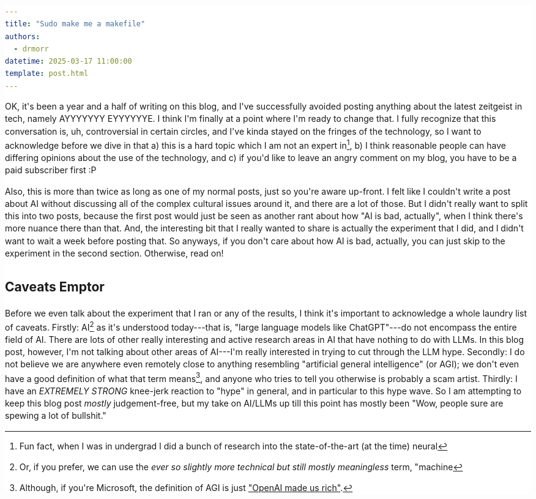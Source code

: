 ```yaml
---
title: "Sudo make me a makefile"
authors:
  - drmorr
datetime: 2025-03-17 11:00:00
template: post.html
---
```


OK, it's been a year and a half of writing on this blog, and I've successfully avoided posting anything about the latest
zeitgeist in tech, namely AYYYYYYY EYYYYYYE.  I think I'm finally at a point where I'm ready to change that.  I fully
recognize that this conversation is, uh, controversial in certain circles, and I've kinda stayed on the fringes of
the technology, so I want to acknowledge before we dive in that a) this is a hard topic which I am not an expert in[^1],
b) I think reasonable people can have differing opinions about the use of the technology, and c) if you'd like to leave
an angry comment on my blog, you have to be a paid subscriber first :P

Also, this is more than twice as long as one of my normal posts, just so you're aware up-front.  I felt like I couldn't
write a post about AI without discussing all of the complex cultural issues around it, and there are a lot of those.
But I didn't really want to split this into two posts, because the first post would just be seen as another rant about
how "AI is bad, actually", when I think there's more nuance there than that.  And, the interesting bit that I really
wanted to share is actually the experiment that I did, and I didn't want to wait a week before posting that.  So
anyways, if you don't care about how AI is bad, actually, you can just skip to the experiment in the second section.
Otherwise, read on!

## Caveats Emptor

Before we even talk about the experiment that I ran or any of the results, I think it's important to acknowledge a whole
laundry list of caveats.  Firstly: AI[^2] as it's understood today---that is, "large language models like ChatGPT"---do
not encompass the entire field of AI.  There are lots of other really interesting and active research areas in AI that
have nothing to do with LLMs.  In this blog post, however, I'm not talking about other areas of AI---I'm really
interested in trying to cut through the LLM hype.  Secondly: I do not believe we are anywhere even remotely close to
anything resembling "artificial general intelligence" (or AGI); we don't even have a good definition of what that term
means[^3], and anyone who tries to tell you otherwise is probably a scam artist.  Thirdly: I have an _EXTREMELY STRONG_
knee-jerk reaction to "hype" in general, and in particular to this hype wave.  So I am attempting to keep this blog post
_mostly_ judgement-free, but my take on AI/LLMs up till this point has mostly been "Wow, people sure are spewing a lot
of bullshit."


[^1]: Fun fact, when I was in undergrad I did a bunch of research into the state-of-the-art (at the time) neural
[^2]: Or, if you prefer, we can use the _ever so slightly more technical but still mostly meaningless_ term, "machine
[^3]: Although, if you're Microsoft, the definition of AGI is just ["OpenAI made us rich"](https://techcrunch.com/2024/12/26/microsoft-and-openai-have-a-financial-definition-of-agi-report/).
[^4]: One of my favorite types of arguments to read on the Internet is the "armchair lawyers arguing about IP" argument.
[^5]: And I am only talking about IP law in the United States, which I know a little bit about, not IP law in any other
[^6]: This, by the way, is the main reason I require people to not use AI-generated tools when they contribute to
[^7]: I've definitely gotten some reader feedback that they don't like this on my blog (my favorite bit of feedback thus
[^8]: Well, mostly just ChatGPT.
[^9]: And don't even get me started on the "write me an email"/"summarize this thing for me" bots: my general stance
[^10]: I'm not interested, in _this_ post, about litigating any of the design decisions that I made to get to this
[^11]: Much to my everlasting shame.  Monorepos suck.
[^12]: Just like in footnote 10, one could argue about the validity or correctness of this requirements list; maybe
[^13]: Is this unfair?  Maybe.  But as I got the results back I began to realize other things that I was _hoping_ the
[^14]: This score was only semi-rigorous; it was partially based on looking at the results, and partially based on gut
[^15]: I learned recently that (supposedly) more than 50% of the code at Anthropic (makers of Claude) is written by
[^16]: It actually feels very similarly to me as [circular breathing](https://en.wikipedia.org/wiki/Circular_breathing)